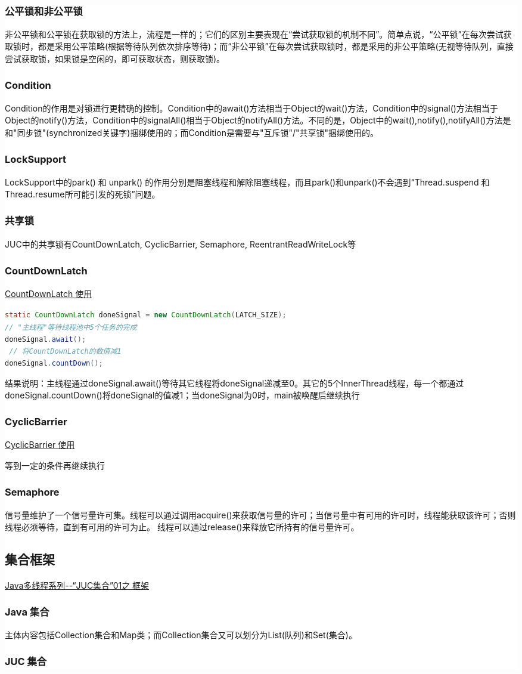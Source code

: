 ###  公平锁和非公平锁
非公平锁和公平锁在获取锁的方法上，流程是一样的；它们的区别主要表现在“尝试获取锁的机制不同”。简单点说，“公平锁”在每次尝试获取锁时，都是采用公平策略(根据等待队列依次排序等待)；而“非公平锁”在每次尝试获取锁时，都是采用的非公平策略(无视等待队列，直接尝试获取锁，如果锁是空闲的，即可获取状态，则获取锁)。


### Condition
Condition的作用是对锁进行更精确的控制。Condition中的await()方法相当于Object的wait()方法，Condition中的signal()方法相当于Object的notify()方法，Condition中的signalAll()相当于Object的notifyAll()方法。不同的是，Object中的wait(),notify(),notifyAll()方法是和"同步锁"(synchronized关键字)捆绑使用的；而Condition是需要与"互斥锁"/"共享锁"捆绑使用的。


###  LockSupport
LockSupport中的park() 和 unpark() 的作用分别是阻塞线程和解除阻塞线程，而且park()和unpark()不会遇到“Thread.suspend 和 Thread.resume所可能引发的死锁”问题。


###  共享锁
JUC中的共享锁有CountDownLatch, CyclicBarrier, Semaphore, ReentrantReadWriteLock等

### CountDownLatch

[CountDownLatch 使用][6]

```java
static CountDownLatch doneSignal = new CountDownLatch(LATCH_SIZE);
// "主线程"等待线程池中5个任务的完成
doneSignal.await();
 // 将CountDownLatch的数值减1
doneSignal.countDown();
```
结果说明：主线程通过doneSignal.await()等待其它线程将doneSignal递减至0。其它的5个InnerThread线程，每一个都通过doneSignal.countDown()将doneSignal的值减1；当doneSignal为0时，main被唤醒后继续执行


###  CyclicBarrier
[CyclicBarrier 使用][7]

等到一定的条件再继续执行

###  Semaphore

信号量维护了一个信号量许可集。线程可以通过调用acquire()来获取信号量的许可；当信号量中有可用的许可时，线程能获取该许可；否则线程必须等待，直到有可用的许可为止。 线程可以通过release()来释放它所持有的信号量许可。


##  集合框架

[Java多线程系列--“JUC集合”01之 框架][8]

### Java 集合
主体内容包括Collection集合和Map类；而Collection集合又可以划分为List(队列)和Set(集合)。


###  JUC  集合


  [1]: ./images/1471855041616.jpg "1471855041616.jpg"
  [2]: ./images/1471866323616.jpg "1471866323616.jpg"
  [3]: ./images/1471866566607.jpg "1471866566607.jpg"
  [4]: ./images/1471855918494.jpg "1471855918494.jpg"
  [5]: ./images/1471934740734.jpg "1471934740734.jpg"
  [6]: http://wangkuiwu.github.io/2012/08/13/juc-lock09/
  [7]: http://wangkuiwu.github.io/2012/08/13/juc-lock10/
  [8]: http://wangkuiwu.github.io/2012/08/14/juc-col01/
  [9]: http://wangkuiwu.github.io/2012/08/14/juc-col02/
  [10]: http://wangkuiwu.github.io/2012/08/14/juc-col03/